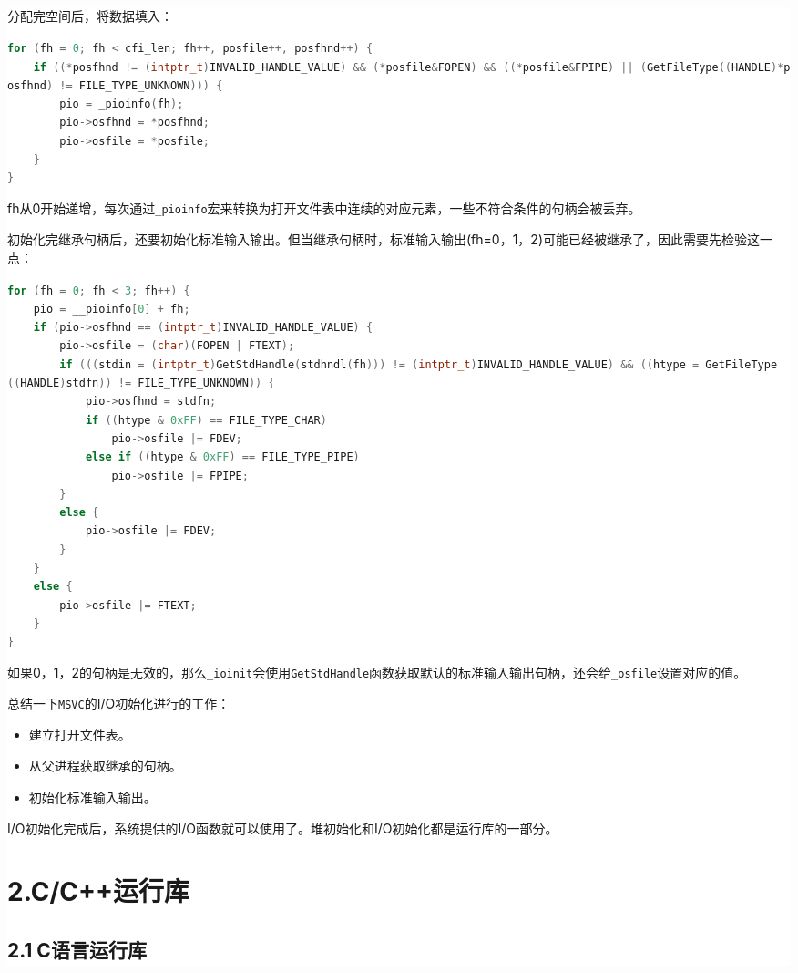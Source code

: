 分配完空间后，将数据填入：

```C
for (fh = 0; fh < cfi_len; fh++, posfile++, posfhnd++) {
	if ((*posfhnd != (intptr_t)INVALID_HANDLE_VALUE) && (*posfile&FOPEN) && ((*posfile&FPIPE) || (GetFileType((HANDLE)*posfhnd) != FILE_TYPE_UNKNOWN))) {
		pio = _pioinfo(fh);
		pio->osfhnd = *posfhnd;
		pio->osfile = *posfile;
	}
}
```

fh从0开始递增，每次通过`_pioinfo`宏来转换为打开文件表中连续的对应元素，一些不符合条件的句柄会被丢弃。

初始化完继承句柄后，还要初始化标准输入输出。但当继承句柄时，标准输入输出(fh=0，1，2)可能已经被继承了，因此需要先检验这一点：

```C
for (fh = 0; fh < 3; fh++) {
	pio = __pioinfo[0] + fh;
	if (pio->osfhnd == (intptr_t)INVALID_HANDLE_VALUE) {
		pio->osfile = (char)(FOPEN | FTEXT);
		if (((stdin = (intptr_t)GetStdHandle(stdhndl(fh))) != (intptr_t)INVALID_HANDLE_VALUE) && ((htype = GetFileType((HANDLE)stdfn)) != FILE_TYPE_UNKNOWN)) {
			pio->osfhnd = stdfn;
			if ((htype & 0xFF) == FILE_TYPE_CHAR)
				pio->osfile |= FDEV;
			else if ((htype & 0xFF) == FILE_TYPE_PIPE)
				pio->osfile |= FPIPE;
		}
		else {
			pio->osfile |= FDEV;
		}
	}
	else {
		pio->osfile |= FTEXT;
	}
}
```

如果0，1，2的句柄是无效的，那么`_ioinit`会使用`GetStdHandle`函数获取默认的标准输入输出句柄，还会给`_osfile`设置对应的值。

总结一下`MSVC`的I/O初始化进行的工作：

- 建立打开文件表。

- 从父进程获取继承的句柄。

- 初始化标准输入输出。

I/O初始化完成后，系统提供的I/O函数就可以使用了。堆初始化和I/O初始化都是运行库的一部分。

# 2.C/C++运行库

## 2.1 C语言运行库
